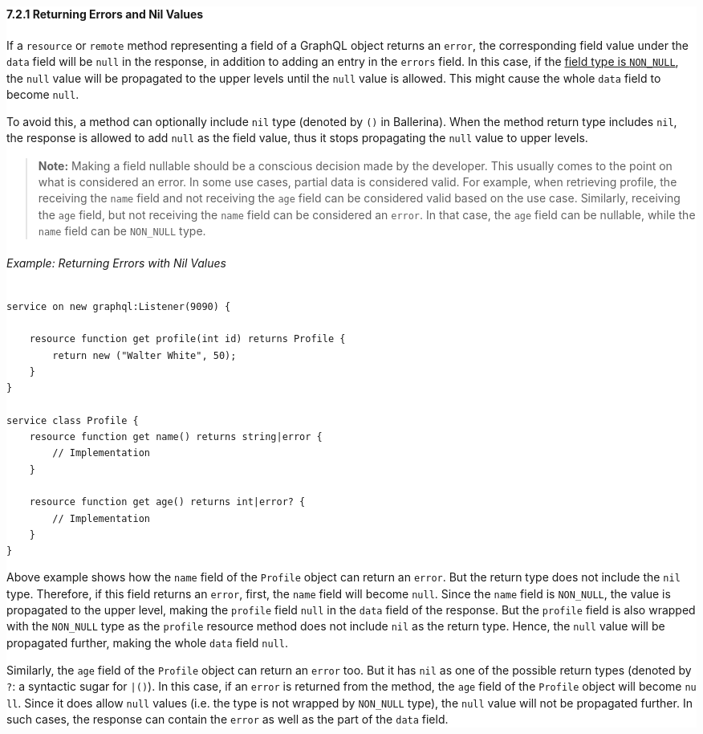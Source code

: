 #### 7.2.1 Returning Errors and Nil Values

If a `resource` or `remote` method representing a field of a GraphQL object returns an `error`, the corresponding field value under the `data` field will be `null` in the response, in addition to adding an entry in the `errors` field. In this case, if the [field type is `NON_NULL`](#321-non_null-type), the `null` value will be propagated to the upper levels until the `null` value is allowed. This might cause the whole `data` field to become `null`.

To avoid this, a method can optionally include `nil` type (denoted by `()` in Ballerina). When the method return type includes `nil`, the response is allowed to add `null` as the field value, thus it stops propagating the `null` value to upper levels.

>**Note:** Making a field nullable should be a conscious decision made by the developer. This usually comes to the point on what is considered an error. In some use cases, partial data is considered valid. For example, when retrieving profile, the receiving the `name` field and not receiving the `age` field can be considered valid based on the use case. Similarly, receiving the `age` field, but not receiving the `name` field can be considered an `error`. In that case, the `age` field can be nullable, while the `name` field can be `NON_NULL` type.

###### Example: Returning Errors with Nil Values

```ballerina
service on new graphql:Listener(9090) {

    resource function get profile(int id) returns Profile {
        return new ("Walter White", 50);
    }
}

service class Profile {
    resource function get name() returns string|error {
        // Implementation
    }

    resource function get age() returns int|error? {
        // Implementation
    }
}
```

Above example shows how the `name` field of the `Profile` object can return an `error`. But the return type does not include the `nil` type. Therefore, if this field returns an `error`, first, the `name` field will become `null`. Since the `name` field is `NON_NULL`, the value is propagated to the upper level, making the `profile` field `null` in the `data` field of the response. But the `profile` field is also wrapped with the `NON_NULL` type as the `profile` resource method does not include `nil` as the return type. Hence, the `null` value will be propagated further, making the whole `data` field `null`.

Similarly, the `age` field of the `Profile` object can return an `error` too. But it has `nil` as one of the possible return types (denoted by `?`: a syntactic sugar for `|()`). In this case, if an `error` is returned from the method, the `age` field of the `Profile` object will become `null`. Since it does allow `null` values (i.e. the type is not wrapped by `NON_NULL` type), the `null` value will not be propagated further. In such cases, the response can contain the `error` as well as the part of the `data` field.
